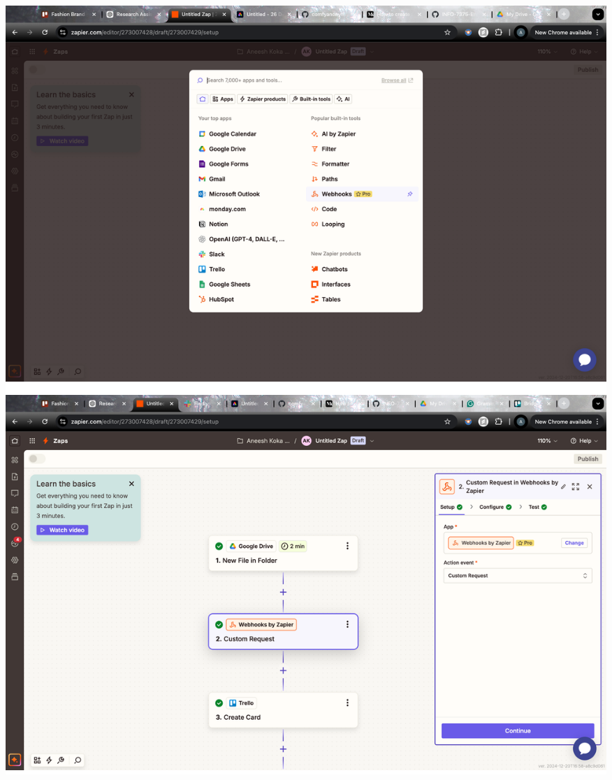 

![Image Description](https://github.com/nikbearbrown/INFO-7375-Branding-and-AI/blob/main/Appendix/Module4/Images/Exercise4.2(3).png)



![Image Description](https://github.com/nikbearbrown/INFO-7375-Branding-and-AI/blob/main/Appendix/Module4/Images/Exercise4.2(4).png)
